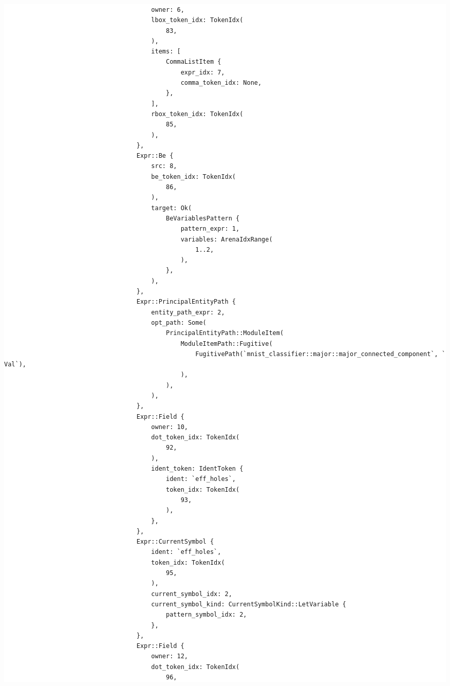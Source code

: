                                             owner: 6,
                                            lbox_token_idx: TokenIdx(
                                                83,
                                            ),
                                            items: [
                                                CommaListItem {
                                                    expr_idx: 7,
                                                    comma_token_idx: None,
                                                },
                                            ],
                                            rbox_token_idx: TokenIdx(
                                                85,
                                            ),
                                        },
                                        Expr::Be {
                                            src: 8,
                                            be_token_idx: TokenIdx(
                                                86,
                                            ),
                                            target: Ok(
                                                BeVariablesPattern {
                                                    pattern_expr: 1,
                                                    variables: ArenaIdxRange(
                                                        1..2,
                                                    ),
                                                },
                                            ),
                                        },
                                        Expr::PrincipalEntityPath {
                                            entity_path_expr: 2,
                                            opt_path: Some(
                                                PrincipalEntityPath::ModuleItem(
                                                    ModuleItemPath::Fugitive(
                                                        FugitivePath(`mnist_classifier::major::major_connected_component`, `Val`),
                                                    ),
                                                ),
                                            ),
                                        },
                                        Expr::Field {
                                            owner: 10,
                                            dot_token_idx: TokenIdx(
                                                92,
                                            ),
                                            ident_token: IdentToken {
                                                ident: `eff_holes`,
                                                token_idx: TokenIdx(
                                                    93,
                                                ),
                                            },
                                        },
                                        Expr::CurrentSymbol {
                                            ident: `eff_holes`,
                                            token_idx: TokenIdx(
                                                95,
                                            ),
                                            current_symbol_idx: 2,
                                            current_symbol_kind: CurrentSymbolKind::LetVariable {
                                                pattern_symbol_idx: 2,
                                            },
                                        },
                                        Expr::Field {
                                            owner: 12,
                                            dot_token_idx: TokenIdx(
                                                96,
